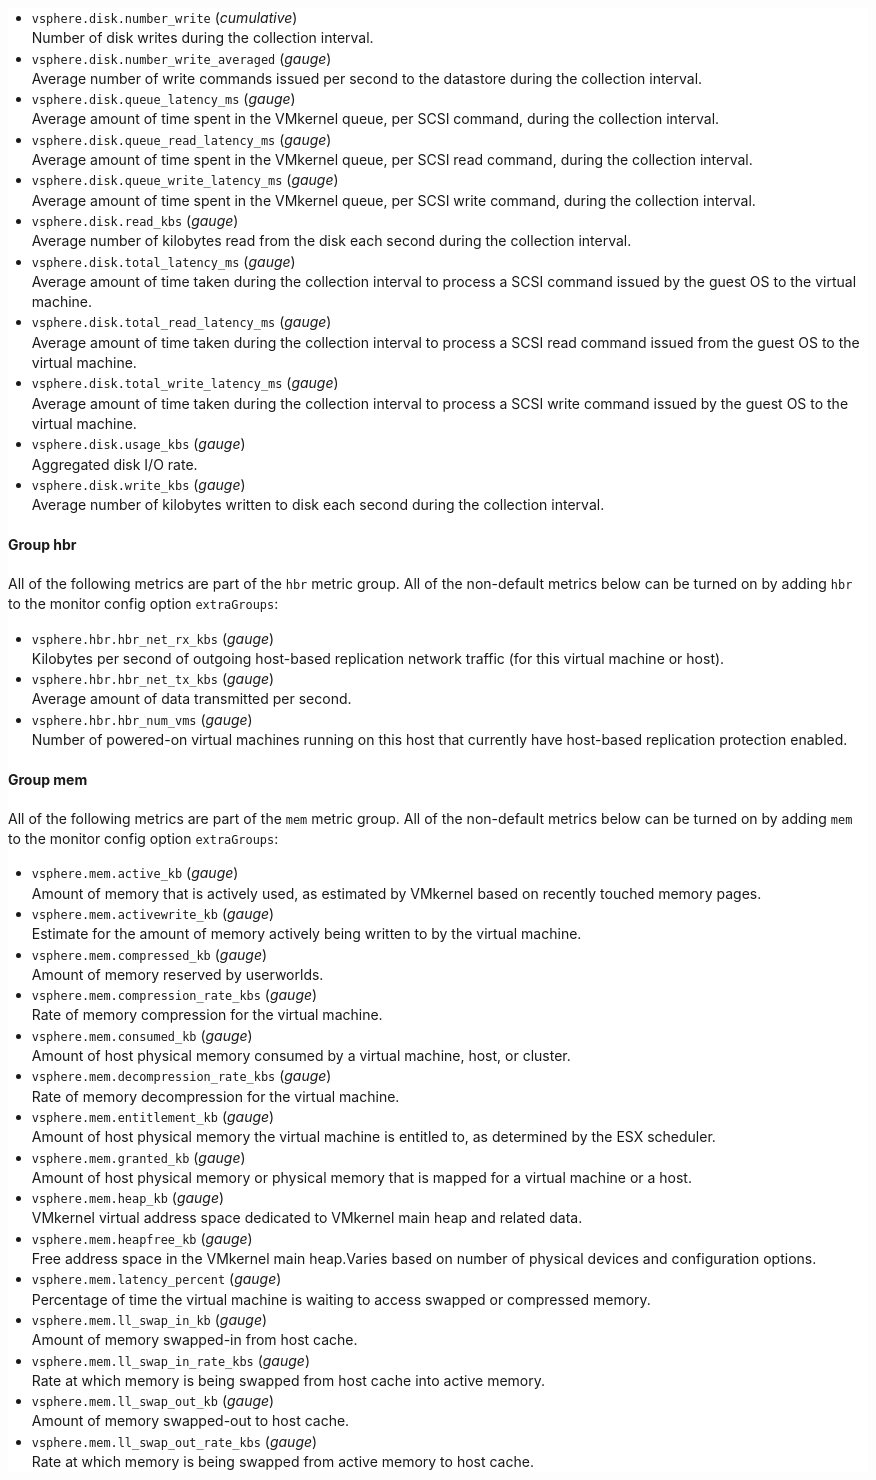  - `vsphere.disk.number_write` (*cumulative*)<br>    Number of disk writes during the collection interval.
 - `vsphere.disk.number_write_averaged` (*gauge*)<br>    Average number of write commands issued per second to the datastore during the collection interval.
 - `vsphere.disk.queue_latency_ms` (*gauge*)<br>    Average amount of time spent in the VMkernel queue, per SCSI command, during the collection interval.
 - `vsphere.disk.queue_read_latency_ms` (*gauge*)<br>    Average amount of time spent in the VMkernel queue, per SCSI read command, during the collection interval.
 - `vsphere.disk.queue_write_latency_ms` (*gauge*)<br>    Average amount of time spent in the VMkernel queue, per SCSI write command, during the collection interval.
 - `vsphere.disk.read_kbs` (*gauge*)<br>    Average number of kilobytes read from the disk each second during the collection interval.
 - `vsphere.disk.total_latency_ms` (*gauge*)<br>    Average amount of time taken during the collection interval to process a SCSI command issued by the guest OS to the virtual machine.
 - `vsphere.disk.total_read_latency_ms` (*gauge*)<br>    Average amount of time taken during the collection interval to process a SCSI read command issued from the guest OS to the virtual machine.
 - `vsphere.disk.total_write_latency_ms` (*gauge*)<br>    Average amount of time taken during the collection interval to process a SCSI write command issued by the guest OS to the virtual machine.
 - `vsphere.disk.usage_kbs` (*gauge*)<br>    Aggregated disk I/O rate.
 - `vsphere.disk.write_kbs` (*gauge*)<br>    Average number of kilobytes written to disk each second during the collection interval.

#### Group hbr
All of the following metrics are part of the `hbr` metric group. All of
the non-default metrics below can be turned on by adding `hbr` to the
monitor config option `extraGroups`:
 - `vsphere.hbr.hbr_net_rx_kbs` (*gauge*)<br>    Kilobytes per second of outgoing host-based replication network traffic (for this virtual machine or host).
 - `vsphere.hbr.hbr_net_tx_kbs` (*gauge*)<br>    Average amount of data transmitted per second.
 - `vsphere.hbr.hbr_num_vms` (*gauge*)<br>    Number of powered-on virtual machines running on this host that currently have host-based replication protection enabled.

#### Group mem
All of the following metrics are part of the `mem` metric group. All of
the non-default metrics below can be turned on by adding `mem` to the
monitor config option `extraGroups`:
 - `vsphere.mem.active_kb` (*gauge*)<br>    Amount of memory that is actively used, as estimated by VMkernel based on recently touched memory pages.
 - `vsphere.mem.activewrite_kb` (*gauge*)<br>    Estimate for the amount of memory actively being written to by the virtual machine.
 - `vsphere.mem.compressed_kb` (*gauge*)<br>    Amount of memory reserved by userworlds.
 - `vsphere.mem.compression_rate_kbs` (*gauge*)<br>    Rate of memory compression for the virtual machine.
 - `vsphere.mem.consumed_kb` (*gauge*)<br>    Amount of host physical memory consumed by a virtual machine, host, or cluster.
 - `vsphere.mem.decompression_rate_kbs` (*gauge*)<br>    Rate of memory decompression for the virtual machine.
 - `vsphere.mem.entitlement_kb` (*gauge*)<br>    Amount of host physical memory the virtual machine is entitled to, as determined by the ESX scheduler.
 - `vsphere.mem.granted_kb` (*gauge*)<br>    Amount of host physical memory or physical memory that is mapped for a virtual machine or a host.
 - `vsphere.mem.heap_kb` (*gauge*)<br>    VMkernel virtual address space dedicated to VMkernel main heap and related data.
 - `vsphere.mem.heapfree_kb` (*gauge*)<br>    Free address space in the VMkernel main heap.Varies based on number of physical devices and configuration options.
 - `vsphere.mem.latency_percent` (*gauge*)<br>    Percentage of time the virtual machine is waiting to access swapped or compressed memory.
 - `vsphere.mem.ll_swap_in_kb` (*gauge*)<br>    Amount of memory swapped-in from host cache.
 - `vsphere.mem.ll_swap_in_rate_kbs` (*gauge*)<br>    Rate at which memory is being swapped from host cache into active memory.
 - `vsphere.mem.ll_swap_out_kb` (*gauge*)<br>    Amount of memory swapped-out to host cache.
 - `vsphere.mem.ll_swap_out_rate_kbs` (*gauge*)<br>    Rate at which memory is being swapped from active memory to host cache.
